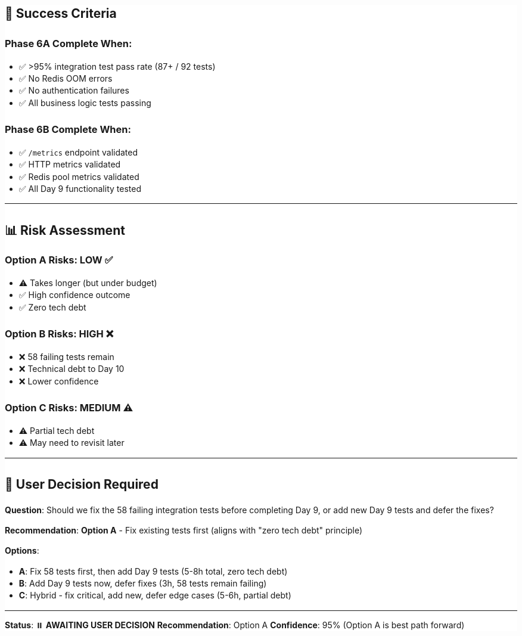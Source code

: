 
## 🎯 **Success Criteria**

### **Phase 6A Complete When**:
- ✅ >95% integration test pass rate (87+ / 92 tests)
- ✅ No Redis OOM errors
- ✅ No authentication failures
- ✅ All business logic tests passing

### **Phase 6B Complete When**:
- ✅ `/metrics` endpoint validated
- ✅ HTTP metrics validated
- ✅ Redis pool metrics validated
- ✅ All Day 9 functionality tested

---

## 📊 **Risk Assessment**

### **Option A Risks**: LOW ✅
- ⚠️ Takes longer (but under budget)
- ✅ High confidence outcome
- ✅ Zero tech debt

### **Option B Risks**: HIGH ❌
- ❌ 58 failing tests remain
- ❌ Technical debt to Day 10
- ❌ Lower confidence

### **Option C Risks**: MEDIUM ⚠️
- ⚠️ Partial tech debt
- ⚠️ May need to revisit later

---

## 🎯 **User Decision Required**

**Question**: Should we fix the 58 failing integration tests before completing Day 9, or add new Day 9 tests and defer the fixes?

**Recommendation**: **Option A** - Fix existing tests first (aligns with "zero tech debt" principle)

**Options**:
- **A**: Fix 58 tests first, then add Day 9 tests (5-8h total, zero tech debt)
- **B**: Add Day 9 tests now, defer fixes (3h, 58 tests remain failing)
- **C**: Hybrid - fix critical, add new, defer edge cases (5-6h, partial debt)

---

**Status**: ⏸️ **AWAITING USER DECISION**
**Recommendation**: Option A
**Confidence**: 95% (Option A is best path forward)




